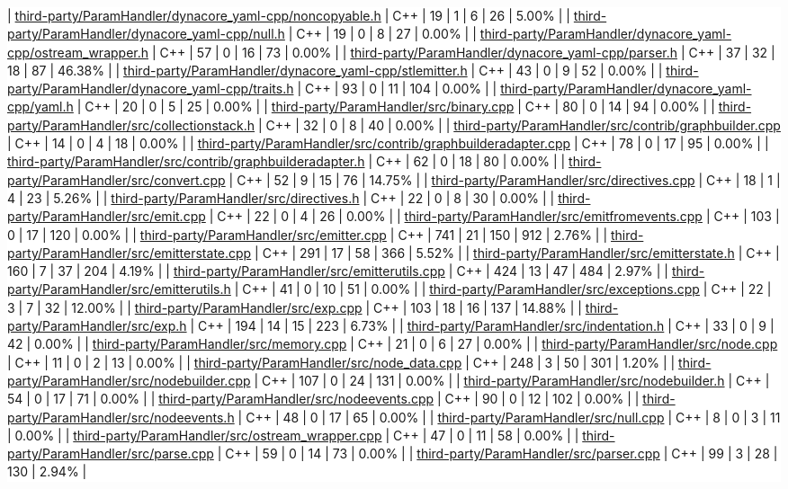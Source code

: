 | [third-party/ParamHandler/dynacore_yaml-cpp/noncopyable.h](../third-party/ParamHandler/dynacore_yaml-cpp/noncopyable.h) | C++ | 19 | 1 | 6 | 26 | 5.00% |
| [third-party/ParamHandler/dynacore_yaml-cpp/null.h](../third-party/ParamHandler/dynacore_yaml-cpp/null.h) | C++ | 19 | 0 | 8 | 27 | 0.00% |
| [third-party/ParamHandler/dynacore_yaml-cpp/ostream_wrapper.h](../third-party/ParamHandler/dynacore_yaml-cpp/ostream_wrapper.h) | C++ | 57 | 0 | 16 | 73 | 0.00% |
| [third-party/ParamHandler/dynacore_yaml-cpp/parser.h](../third-party/ParamHandler/dynacore_yaml-cpp/parser.h) | C++ | 37 | 32 | 18 | 87 | 46.38% |
| [third-party/ParamHandler/dynacore_yaml-cpp/stlemitter.h](../third-party/ParamHandler/dynacore_yaml-cpp/stlemitter.h) | C++ | 43 | 0 | 9 | 52 | 0.00% |
| [third-party/ParamHandler/dynacore_yaml-cpp/traits.h](../third-party/ParamHandler/dynacore_yaml-cpp/traits.h) | C++ | 93 | 0 | 11 | 104 | 0.00% |
| [third-party/ParamHandler/dynacore_yaml-cpp/yaml.h](../third-party/ParamHandler/dynacore_yaml-cpp/yaml.h) | C++ | 20 | 0 | 5 | 25 | 0.00% |
| [third-party/ParamHandler/src/binary.cpp](../third-party/ParamHandler/src/binary.cpp) | C++ | 80 | 0 | 14 | 94 | 0.00% |
| [third-party/ParamHandler/src/collectionstack.h](../third-party/ParamHandler/src/collectionstack.h) | C++ | 32 | 0 | 8 | 40 | 0.00% |
| [third-party/ParamHandler/src/contrib/graphbuilder.cpp](../third-party/ParamHandler/src/contrib/graphbuilder.cpp) | C++ | 14 | 0 | 4 | 18 | 0.00% |
| [third-party/ParamHandler/src/contrib/graphbuilderadapter.cpp](../third-party/ParamHandler/src/contrib/graphbuilderadapter.cpp) | C++ | 78 | 0 | 17 | 95 | 0.00% |
| [third-party/ParamHandler/src/contrib/graphbuilderadapter.h](../third-party/ParamHandler/src/contrib/graphbuilderadapter.h) | C++ | 62 | 0 | 18 | 80 | 0.00% |
| [third-party/ParamHandler/src/convert.cpp](../third-party/ParamHandler/src/convert.cpp) | C++ | 52 | 9 | 15 | 76 | 14.75% |
| [third-party/ParamHandler/src/directives.cpp](../third-party/ParamHandler/src/directives.cpp) | C++ | 18 | 1 | 4 | 23 | 5.26% |
| [third-party/ParamHandler/src/directives.h](../third-party/ParamHandler/src/directives.h) | C++ | 22 | 0 | 8 | 30 | 0.00% |
| [third-party/ParamHandler/src/emit.cpp](../third-party/ParamHandler/src/emit.cpp) | C++ | 22 | 0 | 4 | 26 | 0.00% |
| [third-party/ParamHandler/src/emitfromevents.cpp](../third-party/ParamHandler/src/emitfromevents.cpp) | C++ | 103 | 0 | 17 | 120 | 0.00% |
| [third-party/ParamHandler/src/emitter.cpp](../third-party/ParamHandler/src/emitter.cpp) | C++ | 741 | 21 | 150 | 912 | 2.76% |
| [third-party/ParamHandler/src/emitterstate.cpp](../third-party/ParamHandler/src/emitterstate.cpp) | C++ | 291 | 17 | 58 | 366 | 5.52% |
| [third-party/ParamHandler/src/emitterstate.h](../third-party/ParamHandler/src/emitterstate.h) | C++ | 160 | 7 | 37 | 204 | 4.19% |
| [third-party/ParamHandler/src/emitterutils.cpp](../third-party/ParamHandler/src/emitterutils.cpp) | C++ | 424 | 13 | 47 | 484 | 2.97% |
| [third-party/ParamHandler/src/emitterutils.h](../third-party/ParamHandler/src/emitterutils.h) | C++ | 41 | 0 | 10 | 51 | 0.00% |
| [third-party/ParamHandler/src/exceptions.cpp](../third-party/ParamHandler/src/exceptions.cpp) | C++ | 22 | 3 | 7 | 32 | 12.00% |
| [third-party/ParamHandler/src/exp.cpp](../third-party/ParamHandler/src/exp.cpp) | C++ | 103 | 18 | 16 | 137 | 14.88% |
| [third-party/ParamHandler/src/exp.h](../third-party/ParamHandler/src/exp.h) | C++ | 194 | 14 | 15 | 223 | 6.73% |
| [third-party/ParamHandler/src/indentation.h](../third-party/ParamHandler/src/indentation.h) | C++ | 33 | 0 | 9 | 42 | 0.00% |
| [third-party/ParamHandler/src/memory.cpp](../third-party/ParamHandler/src/memory.cpp) | C++ | 21 | 0 | 6 | 27 | 0.00% |
| [third-party/ParamHandler/src/node.cpp](../third-party/ParamHandler/src/node.cpp) | C++ | 11 | 0 | 2 | 13 | 0.00% |
| [third-party/ParamHandler/src/node_data.cpp](../third-party/ParamHandler/src/node_data.cpp) | C++ | 248 | 3 | 50 | 301 | 1.20% |
| [third-party/ParamHandler/src/nodebuilder.cpp](../third-party/ParamHandler/src/nodebuilder.cpp) | C++ | 107 | 0 | 24 | 131 | 0.00% |
| [third-party/ParamHandler/src/nodebuilder.h](../third-party/ParamHandler/src/nodebuilder.h) | C++ | 54 | 0 | 17 | 71 | 0.00% |
| [third-party/ParamHandler/src/nodeevents.cpp](../third-party/ParamHandler/src/nodeevents.cpp) | C++ | 90 | 0 | 12 | 102 | 0.00% |
| [third-party/ParamHandler/src/nodeevents.h](../third-party/ParamHandler/src/nodeevents.h) | C++ | 48 | 0 | 17 | 65 | 0.00% |
| [third-party/ParamHandler/src/null.cpp](../third-party/ParamHandler/src/null.cpp) | C++ | 8 | 0 | 3 | 11 | 0.00% |
| [third-party/ParamHandler/src/ostream_wrapper.cpp](../third-party/ParamHandler/src/ostream_wrapper.cpp) | C++ | 47 | 0 | 11 | 58 | 0.00% |
| [third-party/ParamHandler/src/parse.cpp](../third-party/ParamHandler/src/parse.cpp) | C++ | 59 | 0 | 14 | 73 | 0.00% |
| [third-party/ParamHandler/src/parser.cpp](../third-party/ParamHandler/src/parser.cpp) | C++ | 99 | 3 | 28 | 130 | 2.94% |